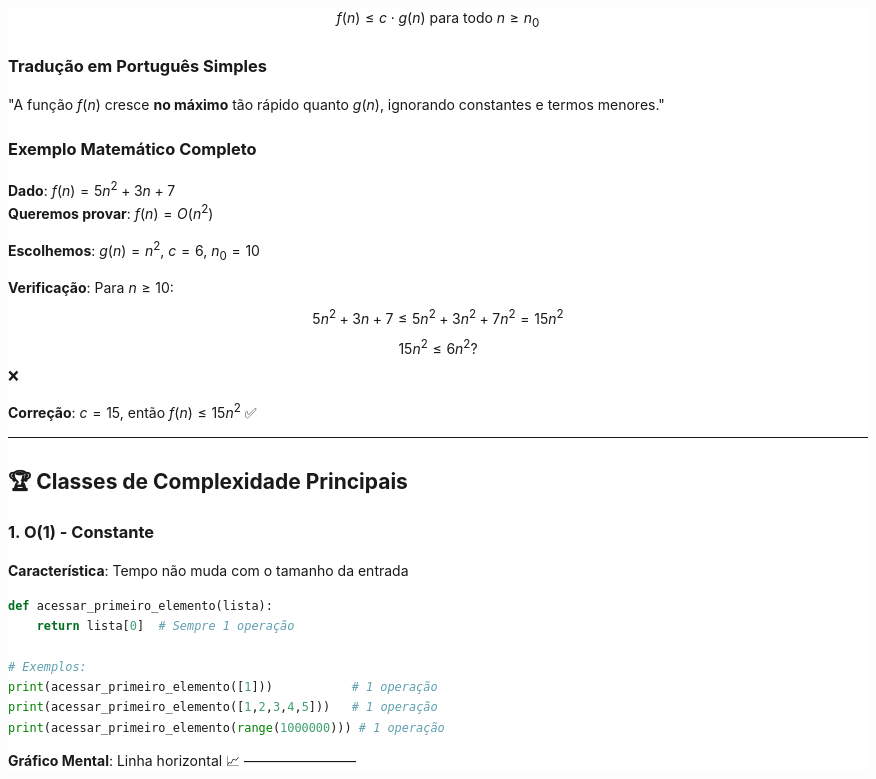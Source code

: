 $$f(n) ≤ c \cdot g(n) \text{ para todo } n ≥ n_0$$

</div>

### **Tradução em Português Simples**

<div class="step-by-step">

"A função $f(n)$ cresce **no máximo** tão rápido quanto $g(n)$, ignorando constantes e termos menores."

</div>

### **Exemplo Matemático Completo**

<div class="math-step">

**Dado**: $f(n) = 5n^2 + 3n + 7$  
**Queremos provar**: $f(n) = O(n^2)$

**Escolhemos**: $g(n) = n^2$, $c = 6$, $n_0 = 10$

**Verificação**:
Para $n ≥ 10$:
$$5n^2 + 3n + 7 ≤ 5n^2 + 3n^2 + 7n^2 = 15n^2$$
$$15n^2 ≤ 6n^2?$$ ❌

**Correção**: $c = 15$, então $f(n) ≤ 15n^2$ ✅

</div>

---

## 🏆 Classes de Complexidade Principais

### **1. O(1) - Constante**

<div class="highlight">

**Característica**: Tempo não muda com o tamanho da entrada

</div>

<div class="code-block">

```python
def acessar_primeiro_elemento(lista):
    return lista[0]  # Sempre 1 operação

# Exemplos:
print(acessar_primeiro_elemento([1]))           # 1 operação
print(acessar_primeiro_elemento([1,2,3,4,5]))   # 1 operação  
print(acessar_primeiro_elemento(range(1000000))) # 1 operação
```

</div>

**Gráfico Mental**: Linha horizontal 📈 ————————
